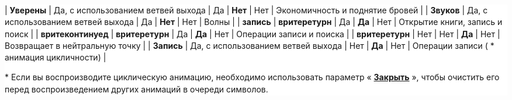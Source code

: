 | **Уверены**             | Да, с использованием ветвей выхода | Да               | **Нет**        | Нет                                         | Экономичность и поднятие бровей                 |
| **Звуков**                  | Да, с использованием ветвей выхода | Да               | **Нет**        | Нет                                         | Волны                                            |
| **запись**                 | **вритеретурн**          | Да               | **Да**       | Нет                                         | Открытие книги, запись и поиск                  |
| **вритеконтинуед**        | **вритеретурн**          | Да               | **Да**       | Нет                                         | Операции записи и поиска                              |
| **вритеретурн**           | Нет                     | Нет                | **Да**       | Нет                                         | Возвращает в нейтральную точку                      |
| **Запись**               | Да, с использованием ветвей выхода | Нет                | **Да**       | Нет                                         | Операции записи ( \* анимация цикличности)                     |



 

\* Если вы воспроизводите циклическую анимацию, необходимо использовать параметр « [**Закрыть**](stop-method.md) », чтобы очистить его перед воспроизведением других анимаций в очереди символов.

 

